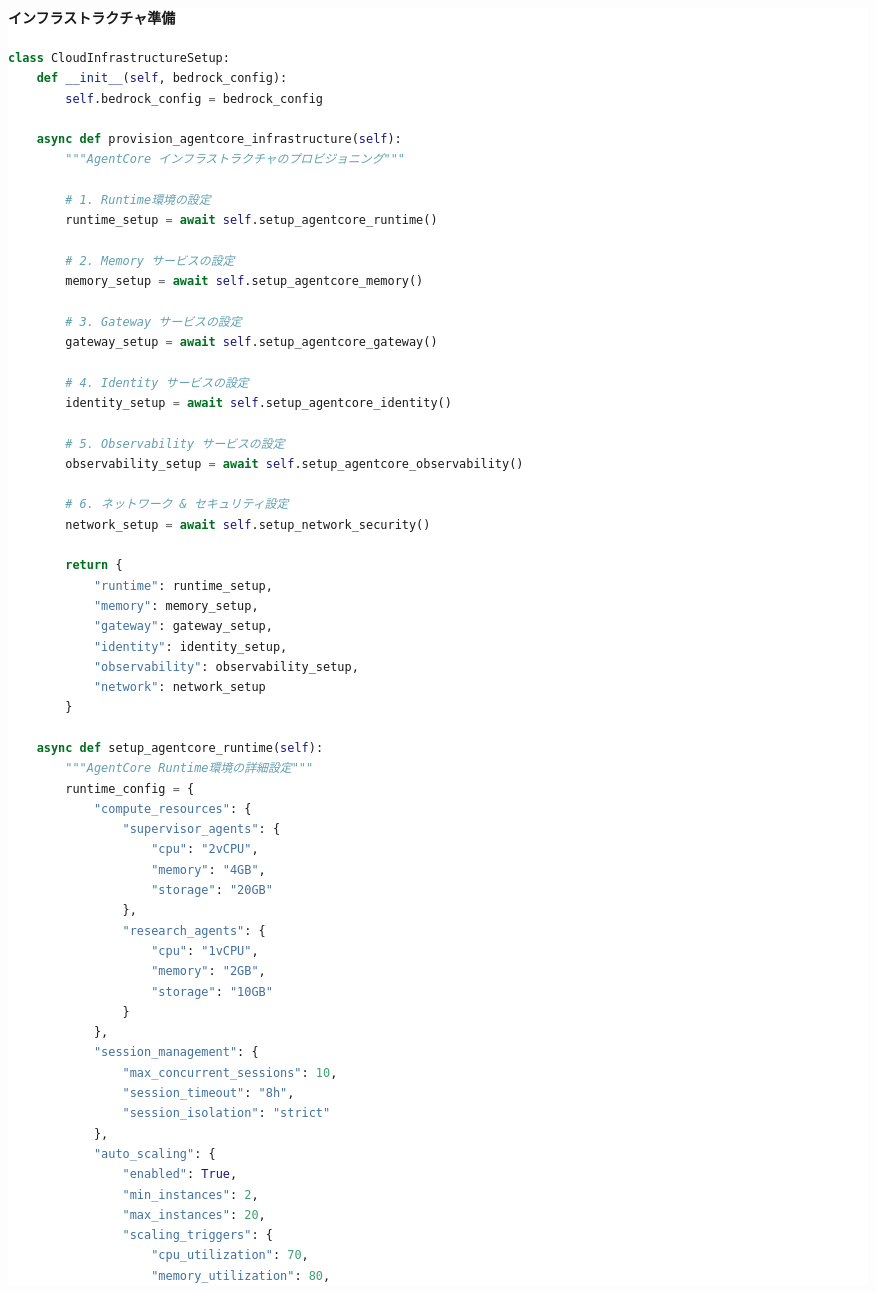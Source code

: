 #### インフラストラクチャ準備
```python
class CloudInfrastructureSetup:
    def __init__(self, bedrock_config):
        self.bedrock_config = bedrock_config
        
    async def provision_agentcore_infrastructure(self):
        """AgentCore インフラストラクチャのプロビジョニング"""
        
        # 1. Runtime環境の設定
        runtime_setup = await self.setup_agentcore_runtime()
        
        # 2. Memory サービスの設定  
        memory_setup = await self.setup_agentcore_memory()
        
        # 3. Gateway サービスの設定
        gateway_setup = await self.setup_agentcore_gateway()
        
        # 4. Identity サービスの設定
        identity_setup = await self.setup_agentcore_identity()
        
        # 5. Observability サービスの設定
        observability_setup = await self.setup_agentcore_observability()
        
        # 6. ネットワーク & セキュリティ設定
        network_setup = await self.setup_network_security()
        
        return {
            "runtime": runtime_setup,
            "memory": memory_setup, 
            "gateway": gateway_setup,
            "identity": identity_setup,
            "observability": observability_setup,
            "network": network_setup
        }
        
    async def setup_agentcore_runtime(self):
        """AgentCore Runtime環境の詳細設定"""
        runtime_config = {
            "compute_resources": {
                "supervisor_agents": {
                    "cpu": "2vCPU",
                    "memory": "4GB", 
                    "storage": "20GB"
                },
                "research_agents": {
                    "cpu": "1vCPU",
                    "memory": "2GB",
                    "storage": "10GB"
                }
            },
            "session_management": {
                "max_concurrent_sessions": 10,
                "session_timeout": "8h",
                "session_isolation": "strict"
            },
            "auto_scaling": {
                "enabled": True,
                "min_instances": 2,
                "max_instances": 20,
                "scaling_triggers": {
                    "cpu_utilization": 70,
                    "memory_utilization": 80,
```